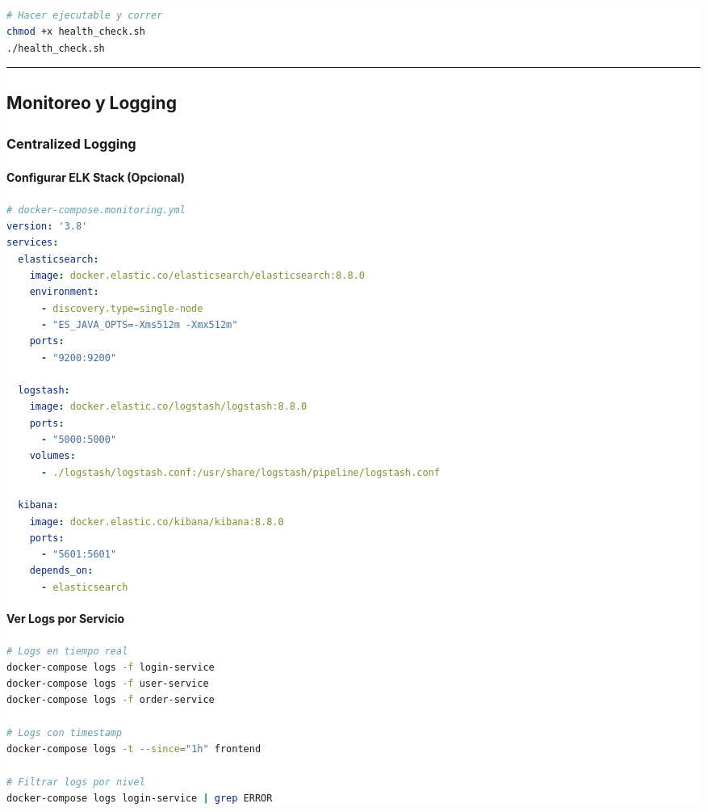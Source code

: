 ```bash
# Hacer ejecutable y correr
chmod +x health_check.sh
./health_check.sh
```

---

## Monitoreo y Logging

### Centralized Logging

#### Configurar ELK Stack (Opcional)
```yaml
# docker-compose.monitoring.yml
version: '3.8'
services:
  elasticsearch:
    image: docker.elastic.co/elasticsearch/elasticsearch:8.8.0
    environment:
      - discovery.type=single-node
      - "ES_JAVA_OPTS=-Xms512m -Xmx512m"
    ports:
      - "9200:9200"
    
  logstash:
    image: docker.elastic.co/logstash/logstash:8.8.0
    ports:
      - "5000:5000"
    volumes:
      - ./logstash/logstash.conf:/usr/share/logstash/pipeline/logstash.conf
      
  kibana:
    image: docker.elastic.co/kibana/kibana:8.8.0
    ports:
      - "5601:5601"
    depends_on:
      - elasticsearch
```

#### Ver Logs por Servicio
```bash
# Logs en tiempo real
docker-compose logs -f login-service
docker-compose logs -f user-service
docker-compose logs -f order-service

# Logs con timestamp
docker-compose logs -t --since="1h" frontend

# Filtrar logs por nivel
docker-compose logs login-service | grep ERROR
```
